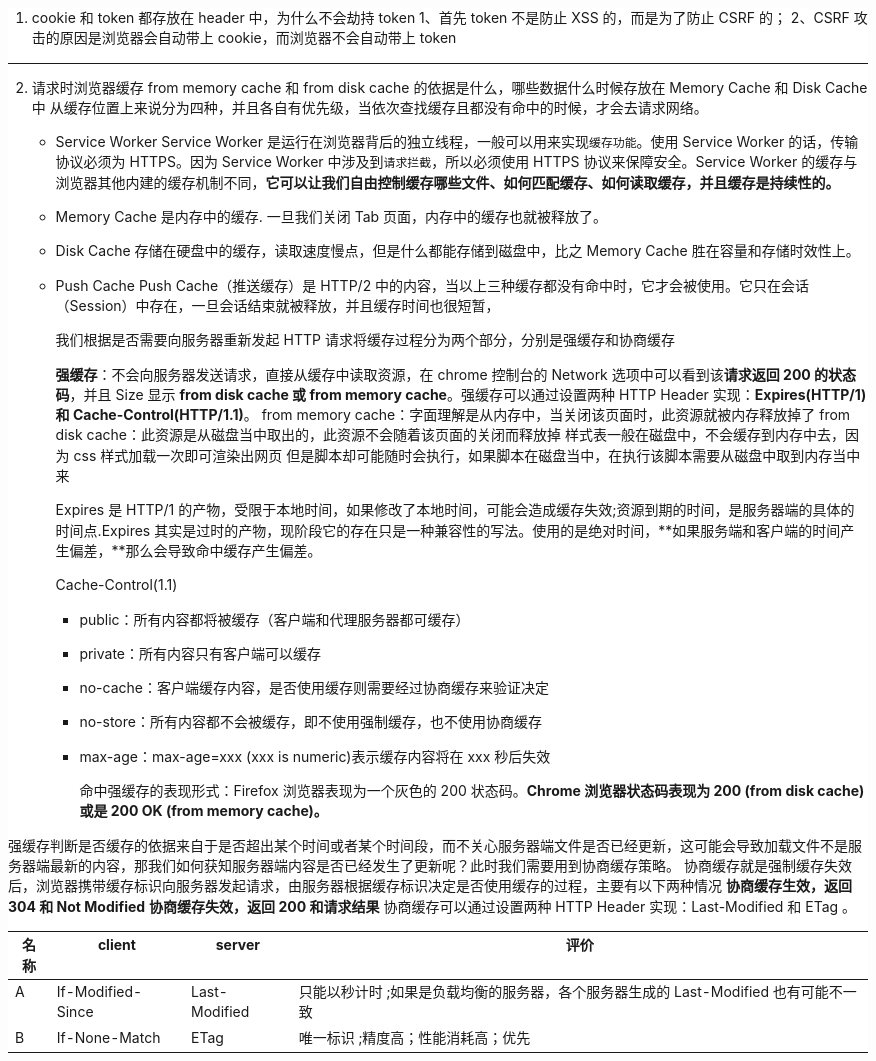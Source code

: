 1. cookie 和 token 都存放在 header 中，为什么不会劫持 token
   1、首先 token 不是防止 XSS 的，而是为了防止 CSRF 的；
   2、CSRF 攻击的原因是浏览器会自动带上 cookie，而浏览器不会自动带上 token

---

2.  请求时浏览器缓存 from memory cache 和 from disk cache 的依据是什么，哪些数据什么时候存放在 Memory Cache 和 Disk Cache 中
    从缓存位置上来说分为四种，并且各自有优先级，当依次查找缓存且都没有命中的时候，才会去请求网络。

    - Service Worker
      Service Worker 是运行在浏览器背后的独立线程，一般可以用来实现`缓存功能`。使用 Service Worker 的话，传输协议必须为 HTTPS。因为 Service Worker 中涉及到`请求拦截`，所以必须使用 HTTPS 协议来保障安全。Service Worker 的缓存与浏览器其他内建的缓存机制不同，**它可以让我们自由控制缓存哪些文件、如何匹配缓存、如何读取缓存，并且缓存是持续性的。**

    - Memory Cache
      是内存中的缓存. 一旦我们关闭 Tab 页面，内存中的缓存也就被释放了。
    - Disk Cache
      存储在硬盘中的缓存，读取速度慢点，但是什么都能存储到磁盘中，比之 Memory Cache 胜在容量和存储时效性上。
    - Push Cache
      Push Cache（推送缓存）是 HTTP/2 中的内容，当以上三种缓存都没有命中时，它才会被使用。它只在会话（Session）中存在，一旦会话结束就被释放，并且缓存时间也很短暂，

      我们根据是否需要向服务器重新发起 HTTP 请求将缓存过程分为两个部分，分别是强缓存和协商缓存

      **强缓存**：不会向服务器发送请求，直接从缓存中读取资源，在 chrome 控制台的 Network 选项中可以看到该**请求返回 200 的状态码**，并且 Size 显示 **from disk cache 或 from memory cache**。强缓存可以通过设置两种 HTTP Header 实现：**Expires(HTTP/1) 和 Cache-Control(HTTP/1.1)**。
      from memory cache：字面理解是从内存中，当关闭该页面时，此资源就被内存释放掉了
      from disk cache：此资源是从磁盘当中取出的，此资源不会随着该页面的关闭而释放掉
      样式表一般在磁盘中，不会缓存到内存中去，因为 css 样式加载一次即可渲染出网页
      但是脚本却可能随时会执行，如果脚本在磁盘当中，在执行该脚本需要从磁盘中取到内存当中来

      Expires 是 HTTP/1 的产物，受限于本地时间，如果修改了本地时间，可能会造成缓存失效;资源到期的时间，是服务器端的具体的时间点.Expires 其实是过时的产物，现阶段它的存在只是一种兼容性的写法。使用的是绝对时间，**如果服务端和客户端的时间产生偏差，**那么会导致命中缓存产生偏差。

      Cache-Control(1.1)

      - public：所有内容都将被缓存（客户端和代理服务器都可缓存）
      - private：所有内容只有客户端可以缓存
      - no-cache：客户端缓存内容，是否使用缓存则需要经过协商缓存来验证决定
      - no-store：所有内容都不会被缓存，即不使用强制缓存，也不使用协商缓存
      - max-age：max-age=xxx (xxx is numeric)表示缓存内容将在 xxx 秒后失效

        命中强缓存的表现形式：Firefox 浏览器表现为一个灰色的 200 状态码。**Chrome 浏览器状态码表现为 200 (from disk cache)或是 200 OK (from memory cache)。**

强缓存判断是否缓存的依据来自于是否超出某个时间或者某个时间段，而不关心服务器端文件是否已经更新，这可能会导致加载文件不是服务器端最新的内容，那我们如何获知服务器端内容是否已经发生了更新呢？此时我们需要用到协商缓存策略。
协商缓存就是强制缓存失效后，浏览器携带缓存标识向服务器发起请求，由服务器根据缓存标识决定是否使用缓存的过程，主要有以下两种情况
**协商缓存生效，返回 304 和 Not Modified**
**协商缓存失效，返回 200 和请求结果**
协商缓存可以通过设置两种 HTTP Header 实现：Last-Modified 和 ETag 。

| 名称 | client            | server        | 评价                                                                                |
| ---- | ----------------- | ------------- | ----------------------------------------------------------------------------------- |
| A    | If-Modified-Since | Last-Modified | 只能以秒计时 ;如果是负载均衡的服务器，各个服务器生成的 Last-Modified 也有可能不一致 |
| B    | If-None-Match     | ETag          | 唯一标识 ;精度高；性能消耗高；优先                                                  |
